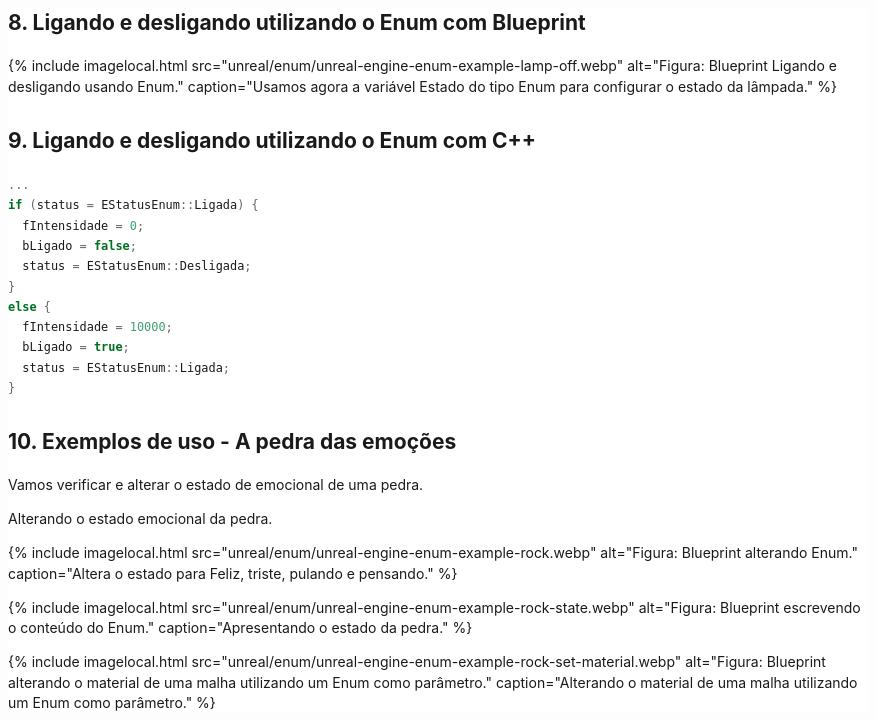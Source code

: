 ## 8. Ligando e desligando utilizando o Enum com Blueprint

{% include imagelocal.html
    src="unreal/enum/unreal-engine-enum-example-lamp-off.webp"
    alt="Figura: Blueprint Ligando e desligando usando Enum."
    caption="Usamos agora a variável Estado do tipo Enum para configurar o estado da lâmpada."
%}

## 9. Ligando e desligando utilizando o Enum com C++

```cpp
...
if (status = EStatusEnum::Ligada) {
  fIntensidade = 0;
  bLigado = false;
  status = EStatusEnum::Desligada;
}
else {
  fIntensidade = 10000;
  bLigado = true;
  status = EStatusEnum::Ligada;
}
```

## 10. Exemplos de uso - A pedra das emoções

Vamos verificar e alterar o estado de emocional de uma pedra.

Alterando o estado emocional da pedra.

{% include imagelocal.html
    src="unreal/enum/unreal-engine-enum-example-rock.webp"
    alt="Figura: Blueprint alterando Enum."
    caption="Altera o estado para Feliz, triste, pulando e pensando."
%}

{% include imagelocal.html
    src="unreal/enum/unreal-engine-enum-example-rock-state.webp"
    alt="Figura: Blueprint escrevendo o conteúdo do Enum."
    caption="Apresentando o estado da pedra."
%}
  
{% include imagelocal.html
    src="unreal/enum/unreal-engine-enum-example-rock-set-material.webp"
    alt="Figura: Blueprint alterando o material de uma malha utilizando um Enum como parâmetro."
    caption="Alterando o material de uma malha utilizando um Enum como parâmetro."
%}
